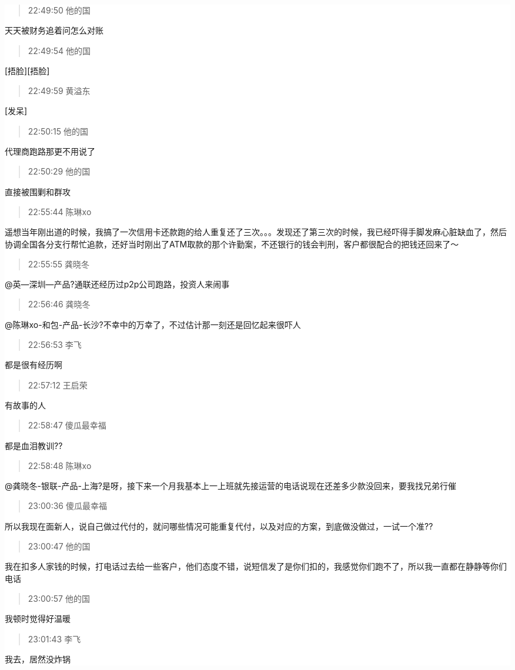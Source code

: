 > 22:49:50  他的国  
   
天天被财务追着问怎么对账  
   
> 22:49:54  他的国  
   
[捂脸][捂脸]  
   
> 22:49:59  黄溢东  
   
[发呆]  
   
> 22:50:15  他的国  
   
代理商跑路那更不用说了  
   
> 22:50:29  他的国  
   
直接被围剿和群攻  
   
> 22:55:44  陈琳xo  
   
遥想当年刚出道的时候，我搞了一次信用卡还款跑的给人重复还了三次。。。发现还了第三次的时候，我已经吓得手脚发麻心脏缺血了，然后协调全国各分支行帮忙追款，还好当时刚出了ATM取款的那个许勤案，不还银行的钱会判刑，客户都很配合的把钱还回来了～  
   
> 22:55:55  龚晓冬  
   
@英—深圳—产品?通联还经历过p2p公司跑路，投资人来闹事  
   
> 22:56:46  龚晓冬  
   
@陈琳xo-和包-产品-长沙?不幸中的万幸了，不过估计那一刻还是回忆起来很吓人  
   
> 22:56:53  李飞  
   
都是很有经历啊  
   
> 22:57:12  王启荣  
   
有故事的人  
   
> 22:58:47  傻瓜最幸福  
   
都是血泪教训??  
   
> 22:58:48  陈琳xo  
   
@龚晓冬-银联-产品-上海?是呀，接下来一个月我基本上一上班就先接运营的电话说现在还差多少款没回来，要我找兄弟行催  
   
> 23:00:36  傻瓜最幸福  
   
所以我现在面新人，说自己做过代付的，就问哪些情况可能重复代付，以及对应的方案，到底做没做过，一试一个准??  
   
> 23:00:47  他的国  
   
我在扣多人家钱的时候，打电话过去给一些客户，他们态度不错，说短信发了是你们扣的，我感觉你们跑不了，所以我一直都在静静等你们电话  
   
> 23:00:57  他的国  
   
我顿时觉得好温暖  
   
> 23:01:43  李飞  
   
我去，居然没炸锅  
   